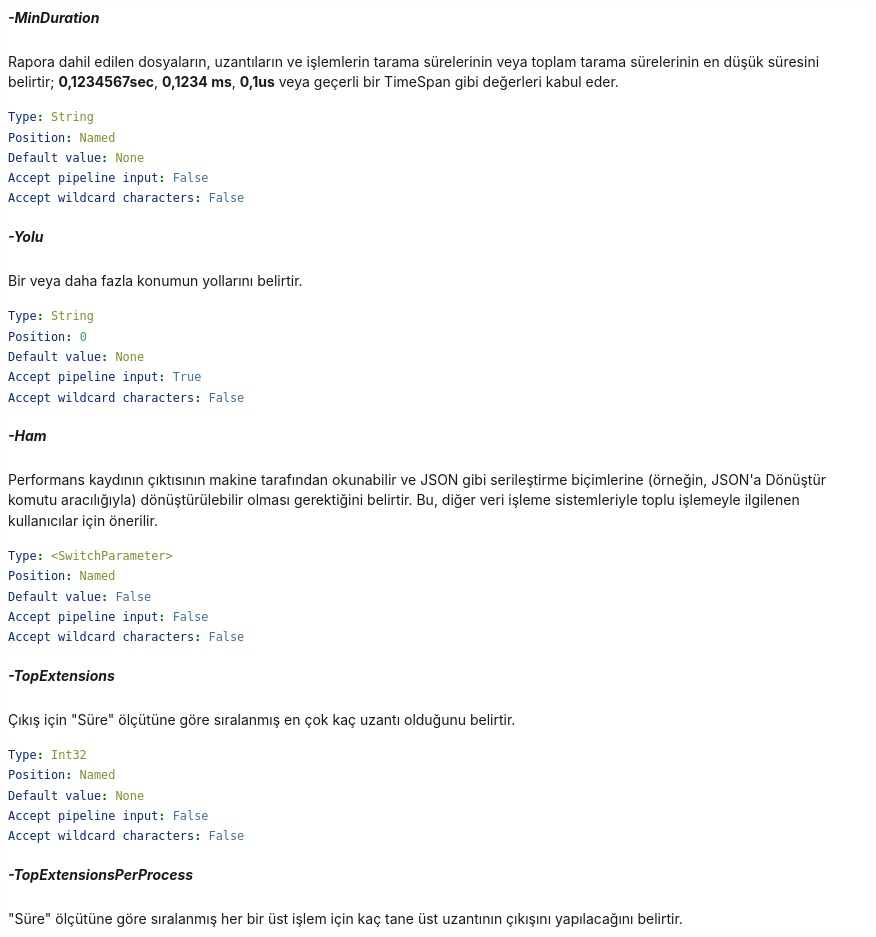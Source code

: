 ##### <a name="-minduration"></a>-MinDuration

Rapora dahil edilen dosyaların, uzantıların ve işlemlerin tarama sürelerinin veya toplam tarama sürelerinin en düşük süresini belirtir;  **0,1234567sec**, **0,1234 ms**, **0,1us** veya geçerli bir TimeSpan gibi değerleri kabul eder.

```yaml
Type: String
Position: Named
Default value: None
Accept pipeline input: False
Accept wildcard characters: False
```

##### <a name="-path"></a>-Yolu

Bir veya daha fazla konumun yollarını belirtir.

```yaml
Type: String
Position: 0
Default value: None
Accept pipeline input: True
Accept wildcard characters: False
```

##### <a name="-raw"></a>-Ham

Performans kaydının çıktısının makine tarafından okunabilir ve JSON gibi serileştirme biçimlerine (örneğin, JSON'a Dönüştür komutu aracılığıyla) dönüştürülebilir olması gerektiğini belirtir. Bu, diğer veri işleme sistemleriyle toplu işlemeyle ilgilenen kullanıcılar için önerilir.

```yaml
Type: <SwitchParameter>
Position: Named
Default value: False
Accept pipeline input: False
Accept wildcard characters: False
```

##### <a name="-topextensions"></a>-TopExtensions

Çıkış için "Süre" ölçütüne göre sıralanmış en çok kaç uzantı olduğunu belirtir.

```yaml
Type: Int32
Position: Named
Default value: None
Accept pipeline input: False
Accept wildcard characters: False
```

##### <a name="-topextensionsperprocess"></a>-TopExtensionsPerProcess

"Süre" ölçütüne göre sıralanmış her bir üst işlem için kaç tane üst uzantının çıkışını yapılacağını belirtir.
